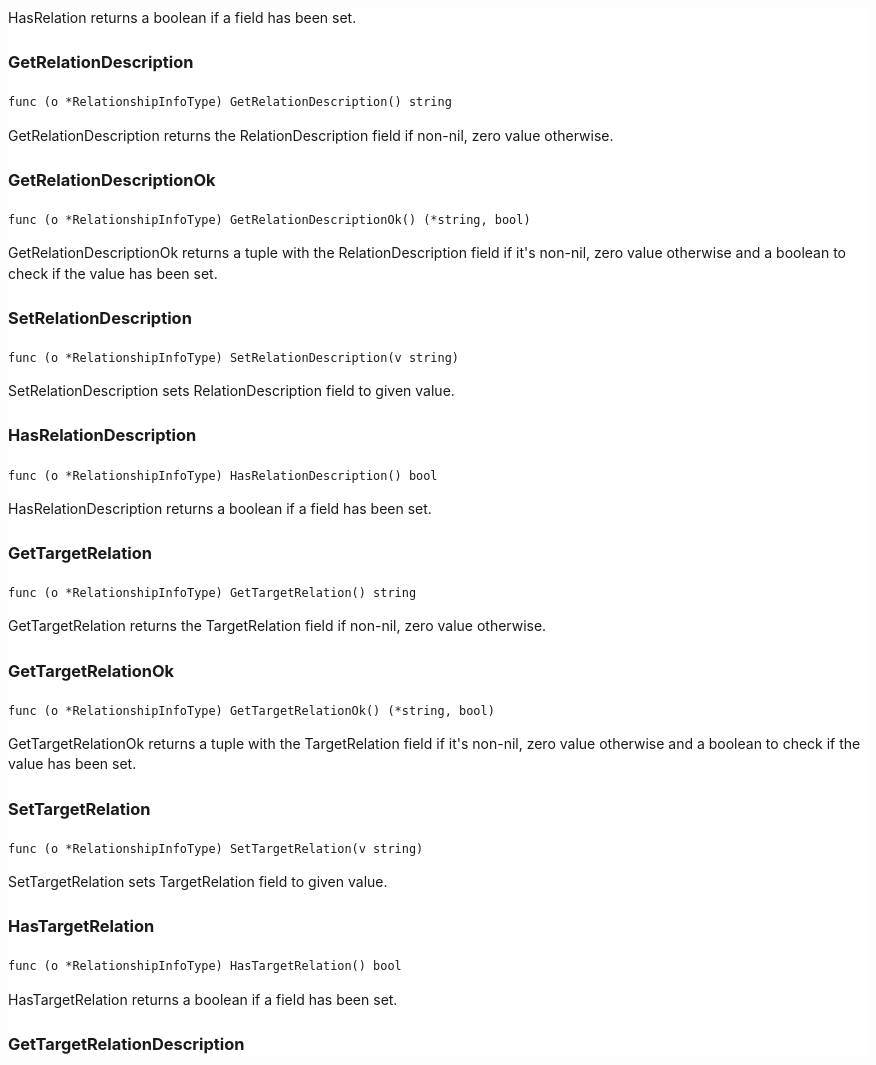 HasRelation returns a boolean if a field has been set.

### GetRelationDescription

`func (o *RelationshipInfoType) GetRelationDescription() string`

GetRelationDescription returns the RelationDescription field if non-nil, zero value otherwise.

### GetRelationDescriptionOk

`func (o *RelationshipInfoType) GetRelationDescriptionOk() (*string, bool)`

GetRelationDescriptionOk returns a tuple with the RelationDescription field if it's non-nil, zero value otherwise
and a boolean to check if the value has been set.

### SetRelationDescription

`func (o *RelationshipInfoType) SetRelationDescription(v string)`

SetRelationDescription sets RelationDescription field to given value.

### HasRelationDescription

`func (o *RelationshipInfoType) HasRelationDescription() bool`

HasRelationDescription returns a boolean if a field has been set.

### GetTargetRelation

`func (o *RelationshipInfoType) GetTargetRelation() string`

GetTargetRelation returns the TargetRelation field if non-nil, zero value otherwise.

### GetTargetRelationOk

`func (o *RelationshipInfoType) GetTargetRelationOk() (*string, bool)`

GetTargetRelationOk returns a tuple with the TargetRelation field if it's non-nil, zero value otherwise
and a boolean to check if the value has been set.

### SetTargetRelation

`func (o *RelationshipInfoType) SetTargetRelation(v string)`

SetTargetRelation sets TargetRelation field to given value.

### HasTargetRelation

`func (o *RelationshipInfoType) HasTargetRelation() bool`

HasTargetRelation returns a boolean if a field has been set.

### GetTargetRelationDescription

